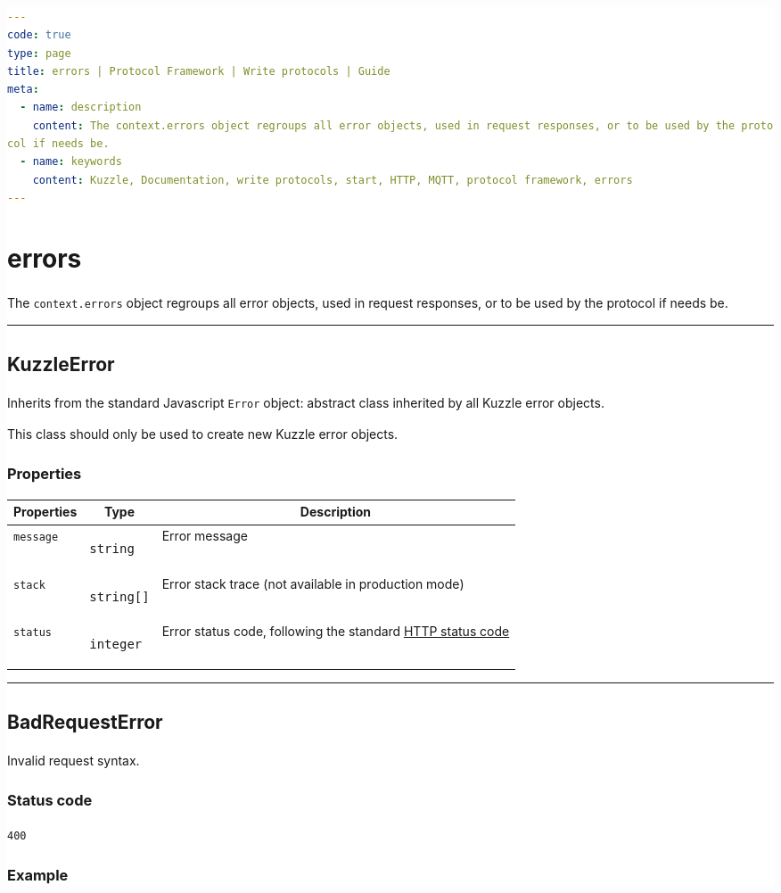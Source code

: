 ```yaml
---
code: true
type: page
title: errors | Protocol Framework | Write protocols | Guide
meta:
  - name: description
    content: The context.errors object regroups all error objects, used in request responses, or to be used by the protocol if needs be.
  - name: keywords
    content: Kuzzle, Documentation, write protocols, start, HTTP, MQTT, protocol framework, errors
---
```


# errors

The `context.errors` object regroups all error objects, used in request responses, or to be used by the protocol if needs be.

---

## KuzzleError



Inherits from the standard Javascript `Error` object: abstract class inherited by all Kuzzle error objects.

This class should only be used to create new Kuzzle error objects.

### Properties

| Properties | Type                | Description                                                                                                           |
| ---------- | ------------------- | --------------------------------------------------------------------------------------------------------------------- |
| `message`  | <pre>string</pre>   | Error message                                                                                                         |
| `stack`    | <pre>string[]</pre> | Error stack trace (not available in production mode)                                                                  |
| `status`   | <pre>integer</pre>  | Error status code, following the standard [HTTP status code](https://en.wikipedia.org/wiki/List_of_HTTP_status_codes) |

---

## BadRequestError



Invalid request syntax.

### Status code

`400`

### Example
